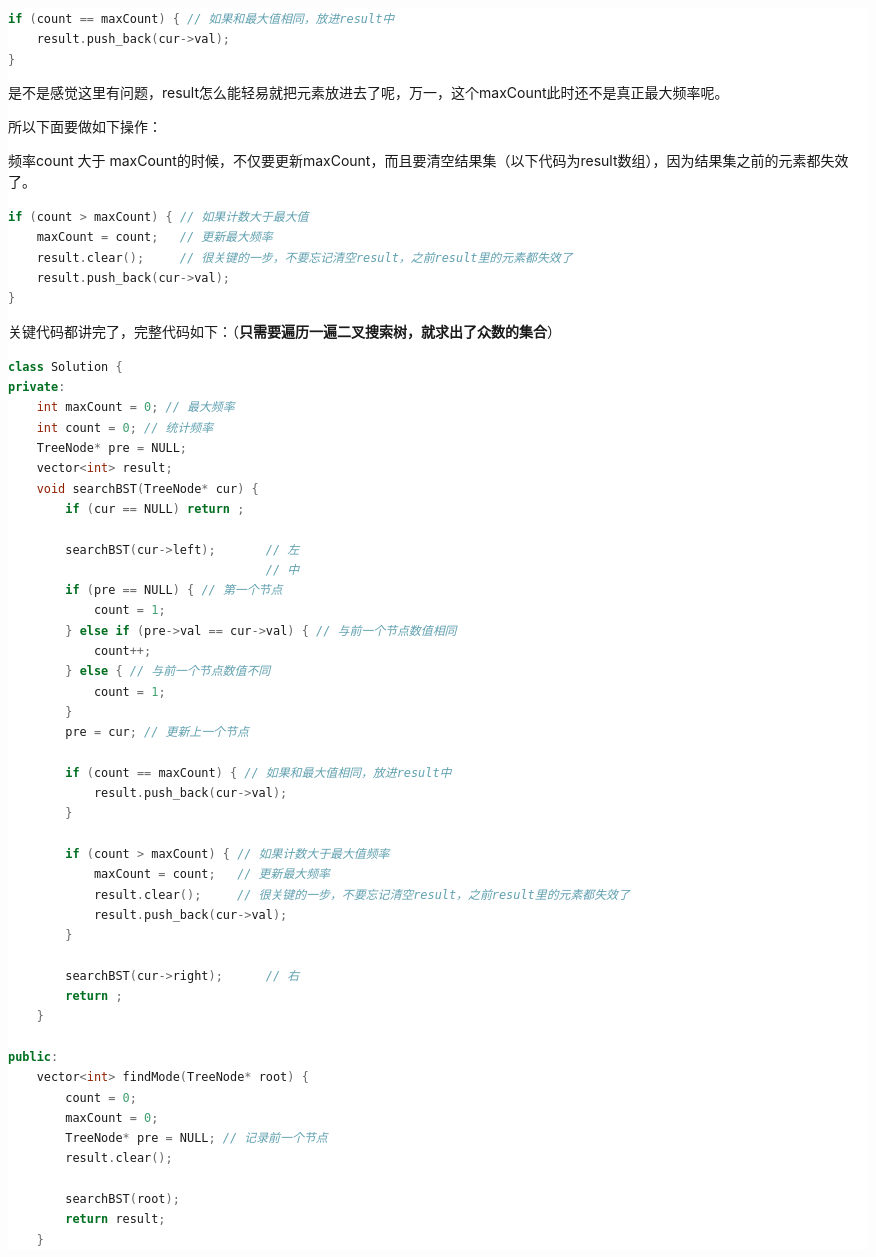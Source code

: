 ```CPP
if (count == maxCount) { // 如果和最大值相同，放进result中
    result.push_back(cur->val);
}
```

是不是感觉这里有问题，result怎么能轻易就把元素放进去了呢，万一，这个maxCount此时还不是真正最大频率呢。

所以下面要做如下操作：

频率count 大于 maxCount的时候，不仅要更新maxCount，而且要清空结果集（以下代码为result数组），因为结果集之前的元素都失效了。

```CPP
if (count > maxCount) { // 如果计数大于最大值
    maxCount = count;   // 更新最大频率
    result.clear();     // 很关键的一步，不要忘记清空result，之前result里的元素都失效了
    result.push_back(cur->val);
}
```

关键代码都讲完了，完整代码如下：（**只需要遍历一遍二叉搜索树，就求出了众数的集合**）

```CPP
class Solution {
private:
    int maxCount = 0; // 最大频率
    int count = 0; // 统计频率
    TreeNode* pre = NULL;
    vector<int> result;
    void searchBST(TreeNode* cur) {
        if (cur == NULL) return ;

        searchBST(cur->left);       // 左
                                    // 中
        if (pre == NULL) { // 第一个节点
            count = 1;
        } else if (pre->val == cur->val) { // 与前一个节点数值相同
            count++;
        } else { // 与前一个节点数值不同
            count = 1;
        }
        pre = cur; // 更新上一个节点

        if (count == maxCount) { // 如果和最大值相同，放进result中
            result.push_back(cur->val);
        }

        if (count > maxCount) { // 如果计数大于最大值频率
            maxCount = count;   // 更新最大频率
            result.clear();     // 很关键的一步，不要忘记清空result，之前result里的元素都失效了
            result.push_back(cur->val);
        }

        searchBST(cur->right);      // 右
        return ;
    }

public:
    vector<int> findMode(TreeNode* root) {
        count = 0;
        maxCount = 0;
        TreeNode* pre = NULL; // 记录前一个节点
        result.clear();

        searchBST(root);
        return result;
    }
```